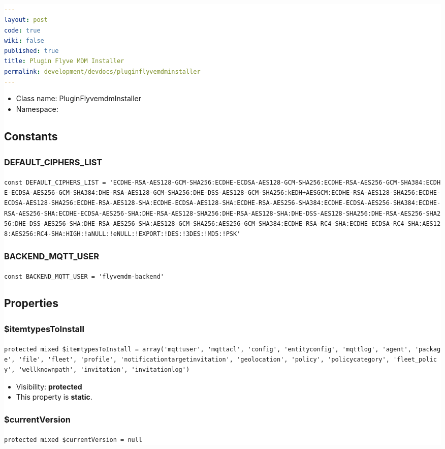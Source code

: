 ```yaml
---
layout: post
code: true
wiki: false
published: true
title: Plugin Flyve MDM Installer
permalink: development/devdocs/pluginflyvemdminstaller
---
```


* Class name: PluginFlyvemdmInstaller
* Namespace: 

## Constants



### DEFAULT_CIPHERS_LIST

    const DEFAULT_CIPHERS_LIST = 'ECDHE-RSA-AES128-GCM-SHA256:ECDHE-ECDSA-AES128-GCM-SHA256:ECDHE-RSA-AES256-GCM-SHA384:ECDHE-ECDSA-AES256-GCM-SHA384:DHE-RSA-AES128-GCM-SHA256:DHE-DSS-AES128-GCM-SHA256:kEDH+AESGCM:ECDHE-RSA-AES128-SHA256:ECDHE-ECDSA-AES128-SHA256:ECDHE-RSA-AES128-SHA:ECDHE-ECDSA-AES128-SHA:ECDHE-RSA-AES256-SHA384:ECDHE-ECDSA-AES256-SHA384:ECDHE-RSA-AES256-SHA:ECDHE-ECDSA-AES256-SHA:DHE-RSA-AES128-SHA256:DHE-RSA-AES128-SHA:DHE-DSS-AES128-SHA256:DHE-RSA-AES256-SHA256:DHE-DSS-AES256-SHA:DHE-RSA-AES256-SHA:AES128-GCM-SHA256:AES256-GCM-SHA384:ECDHE-RSA-RC4-SHA:ECDHE-ECDSA-RC4-SHA:AES128:AES256:RC4-SHA:HIGH:!aNULL:!eNULL:!EXPORT:!DES:!3DES:!MD5:!PSK'





### BACKEND_MQTT_USER

    const BACKEND_MQTT_USER = 'flyvemdm-backend'

## Properties



### $itemtypesToInstall

    protected mixed $itemtypesToInstall = array('mqttuser', 'mqttacl', 'config', 'entityconfig', 'mqttlog', 'agent', 'package', 'file', 'fleet', 'profile', 'notificationtargetinvitation', 'geolocation', 'policy', 'policycategory', 'fleet_policy', 'wellknownpath', 'invitation', 'invitationlog')





* Visibility: **protected**
* This property is **static**.


### $currentVersion

    protected mixed $currentVersion = null
